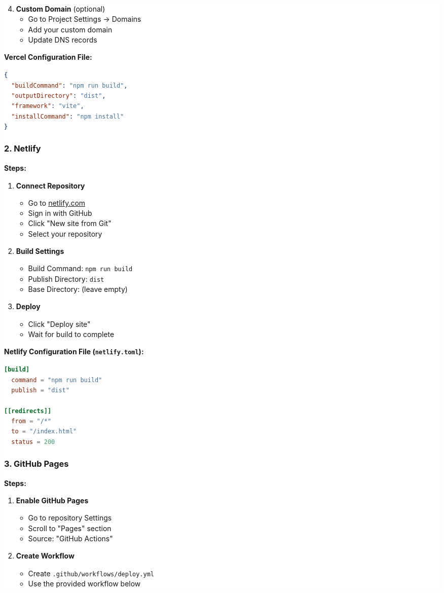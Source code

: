 4. **Custom Domain** (optional)
   - Go to Project Settings → Domains
   - Add your custom domain
   - Update DNS records

**Vercel Configuration File:**
```json
{
  "buildCommand": "npm run build",
  "outputDirectory": "dist",
  "framework": "vite",
  "installCommand": "npm install"
}
```

### 2. Netlify

**Steps:**
1. **Connect Repository**
   - Go to [netlify.com](https://netlify.com)
   - Sign in with GitHub
   - Click "New site from Git"
   - Select your repository

2. **Build Settings**
   - Build Command: `npm run build`
   - Publish Directory: `dist`
   - Base Directory: (leave empty)

3. **Deploy**
   - Click "Deploy site"
   - Wait for build to complete

**Netlify Configuration File (`netlify.toml`):**
```toml
[build]
  command = "npm run build"
  publish = "dist"

[[redirects]]
  from = "/*"
  to = "/index.html"
  status = 200
```

### 3. GitHub Pages

**Steps:**
1. **Enable GitHub Pages**
   - Go to repository Settings
   - Scroll to "Pages" section
   - Source: "GitHub Actions"

2. **Create Workflow**
   - Create `.github/workflows/deploy.yml`
   - Use the provided workflow below
